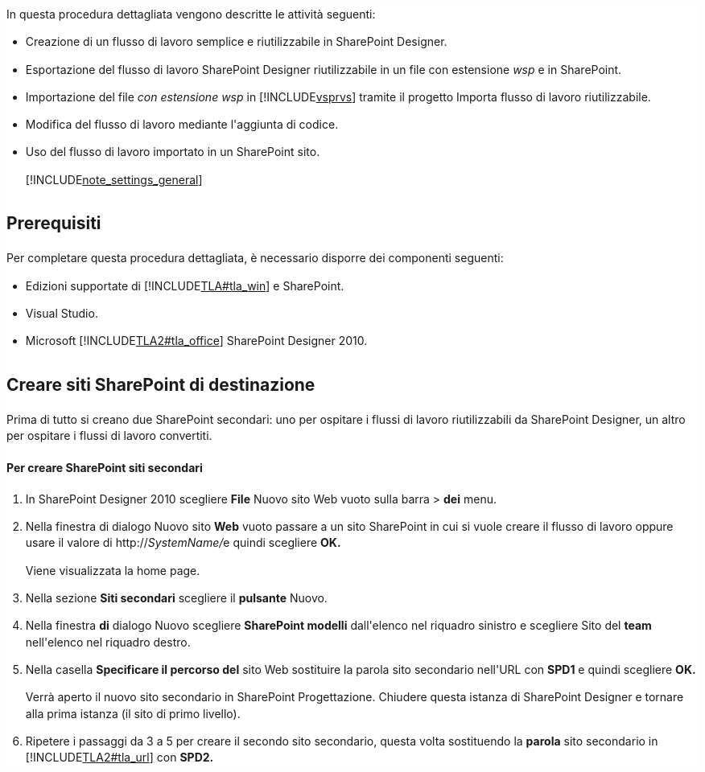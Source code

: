  In questa procedura dettagliata vengono descritte le attività seguenti:

- Creazione di un flusso di lavoro semplice e riutilizzabile in SharePoint Designer.

- Esportazione del flusso di lavoro SharePoint Designer riutilizzabile in un file con estensione *wsp* e in SharePoint.

- Importazione del file *con estensione wsp* in [!INCLUDE[vsprvs](../sharepoint/includes/vsprvs-md.md)] tramite il progetto Importa flusso di lavoro riutilizzabile.

- Modifica del flusso di lavoro mediante l'aggiunta di codice.

- Uso del flusso di lavoro importato in un SharePoint sito.

  [!INCLUDE[note_settings_general](../sharepoint/includes/note-settings-general-md.md)]

## <a name="prerequisites"></a>Prerequisiti
 Per completare questa procedura dettagliata, è necessario disporre dei componenti seguenti:

- Edizioni supportate di [!INCLUDE[TLA#tla_win](../sharepoint/includes/tlasharptla-win-md.md)] e SharePoint.

- Visual Studio.

- Microsoft [!INCLUDE[TLA2#tla_office](../sharepoint/includes/tla2sharptla-office-md.md)] SharePoint Designer 2010.

## <a name="create-target-sharepoint-subsites"></a>Creare siti SharePoint di destinazione
 Prima di tutto si creano due SharePoint secondari: uno per ospitare i flussi di lavoro riutilizzabili da SharePoint Designer, un altro per ospitare i flussi di lavoro convertiti.

#### <a name="to-create-sharepoint-subsites"></a>Per creare SharePoint siti secondari

1. In SharePoint Designer 2010 scegliere **File** Nuovo sito Web vuoto sulla barra  >  **dei** menu.

2. Nella finestra di dialogo Nuovo sito **Web** vuoto passare a un sito SharePoint in cui si vuole creare il flusso di lavoro oppure usare il valore di http://<em>SystemName/</em>e quindi scegliere **OK.**

    Viene visualizzata la home page.

3. Nella sezione **Siti secondari** scegliere il **pulsante** Nuovo.

4. Nella finestra **di** dialogo Nuovo scegliere **SharePoint modelli** dall'elenco nel riquadro sinistro e scegliere Sito del **team** nell'elenco nel riquadro destro.

5. Nella casella **Specificare il percorso del** sito Web sostituire la parola sito secondario nell'URL con **SPD1** e quindi scegliere  **OK.**

    Verrà aperto il nuovo sito secondario in SharePoint Progettazione. Chiudere questa istanza di SharePoint Designer e tornare alla prima istanza (il sito di primo livello).

6. Ripetere i passaggi da 3 a 5 per creare il secondo sito secondario, questa volta sostituendo la **parola** sito secondario in [!INCLUDE[TLA2#tla_url](../sharepoint/includes/tla2sharptla-url-md.md)] con **SPD2.**
